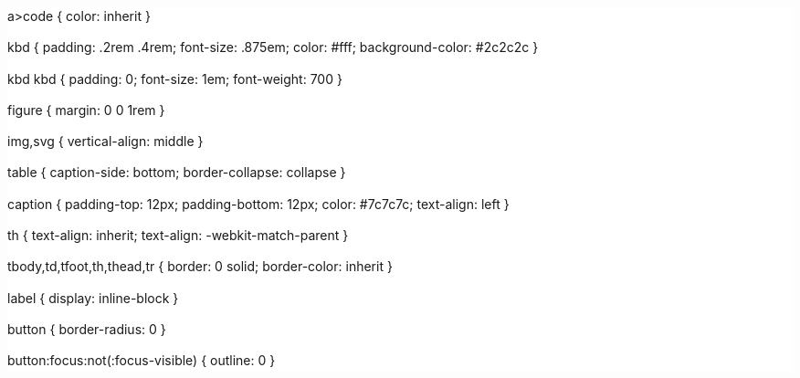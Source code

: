 a>code {
color: inherit
}

kbd {
padding: .2rem .4rem;
font-size: .875em;
color: #fff;
background-color: #2c2c2c
}

kbd kbd {
padding: 0;
font-size: 1em;
font-weight: 700
}

figure {
margin: 0 0 1rem
}

img,svg {
vertical-align: middle
}

table {
caption-side: bottom;
border-collapse: collapse
}

caption {
padding-top: 12px;
padding-bottom: 12px;
color: #7c7c7c;
text-align: left
}

th {
text-align: inherit;
text-align: -webkit-match-parent
}

tbody,td,tfoot,th,thead,tr {
border: 0 solid;
border-color: inherit
}

label {
display: inline-block
}

button {
border-radius: 0
}

button:focus:not(:focus-visible) {
outline: 0
}
